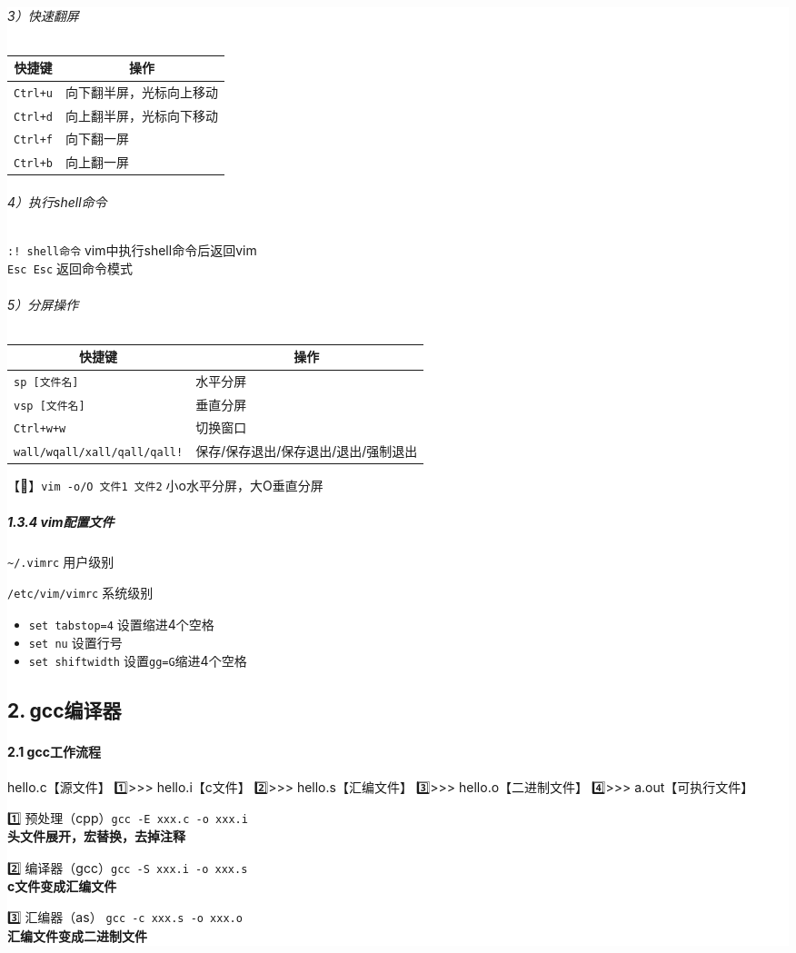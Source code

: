 ###### 3）快速翻屏

| 快捷键   | 操作                     |
| -------- | ------------------------ |
| `Ctrl+u` | 向下翻半屏，光标向上移动 |
| `Ctrl+d` | 向上翻半屏，光标向下移动 |
| `Ctrl+f` | 向下翻一屏               |
| `Ctrl+b` | 向上翻一屏               |

###### 4）执行shell命令

`:! shell命令`  vim中执行shell命令后返回vim  
`Esc Esc` 返回命令模式

###### 5）分屏操作

| 快捷键                       | 操作                                 |
| ---------------------------- | ------------------------------------ |
| `sp [文件名]`                | 水平分屏                             |
| `vsp [文件名]`               | 垂直分屏                             |
| `Ctrl+w+w`                   | 切换窗口                             |
| `wall/wqall/xall/qall/qall!` | 保存/保存退出/保存退出/退出/强制退出 |

【:loudspeaker:】`vim -o/O 文件1 文件2` 小o水平分屏，大O垂直分屏

##### 1.3.4 vim配置文件

`~/.vimrc` 用户级别

`/etc/vim/vimrc` 系统级别

- `set tabstop=4` 设置缩进4个空格
- `set nu` 设置行号
- `set shiftwidth` 设置`gg=G`缩进4个空格 

## 2. gcc编译器

#### 2.1 gcc工作流程

hello.c【源文件】 :one:>>> hello.i【c文件】 :two:>>> hello.s【汇编文件】 :three:>>> hello.o【二进制文件】 :four:>>> a.out【可执行文件】

:one: 预处理（cpp）`gcc -E xxx.c -o xxx.i`   
**头文件展开，宏替换，去掉注释**

:two: 编译器（gcc）`gcc -S xxx.i -o xxx.s`  
**c文件变成汇编文件**

:three: 汇编器（as） `gcc -c xxx.s -o xxx.o`  
**汇编文件变成二进制文件**
